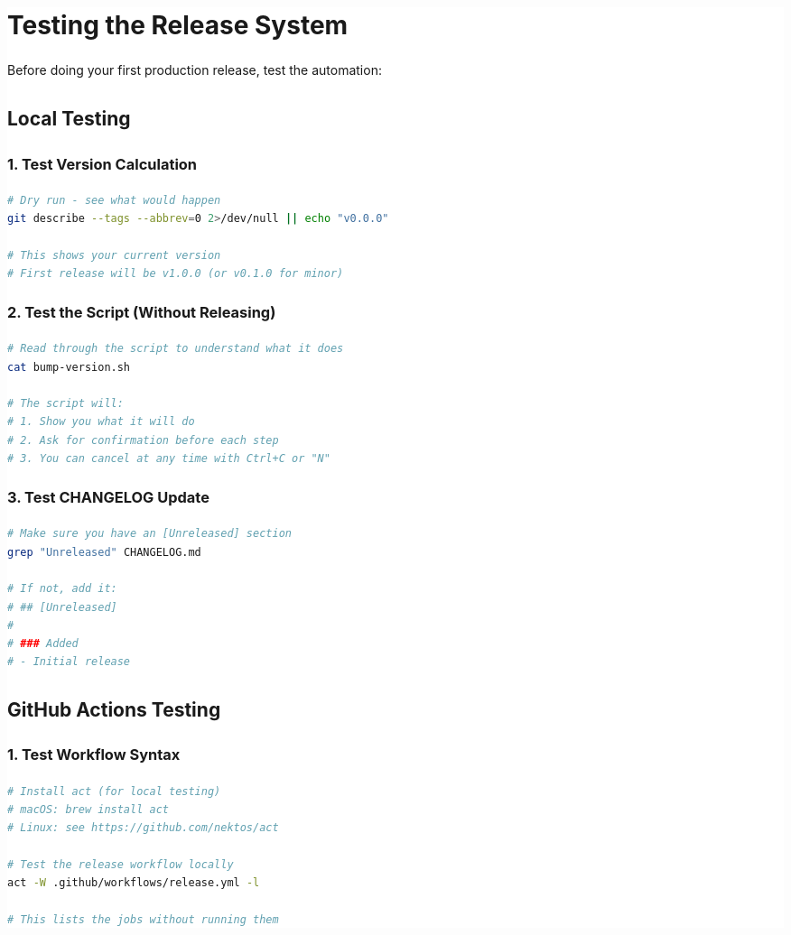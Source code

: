 # Testing the Release System

Before doing your first production release, test the automation:

## Local Testing

### 1. Test Version Calculation

```bash
# Dry run - see what would happen
git describe --tags --abbrev=0 2>/dev/null || echo "v0.0.0"

# This shows your current version
# First release will be v1.0.0 (or v0.1.0 for minor)
```

### 2. Test the Script (Without Releasing)

```bash
# Read through the script to understand what it does
cat bump-version.sh

# The script will:
# 1. Show you what it will do
# 2. Ask for confirmation before each step
# 3. You can cancel at any time with Ctrl+C or "N"
```

### 3. Test CHANGELOG Update

```bash
# Make sure you have an [Unreleased] section
grep "Unreleased" CHANGELOG.md

# If not, add it:
# ## [Unreleased]
# 
# ### Added
# - Initial release
```

## GitHub Actions Testing

### 1. Test Workflow Syntax

```bash
# Install act (for local testing)
# macOS: brew install act
# Linux: see https://github.com/nektos/act

# Test the release workflow locally
act -W .github/workflows/release.yml -l

# This lists the jobs without running them
```
